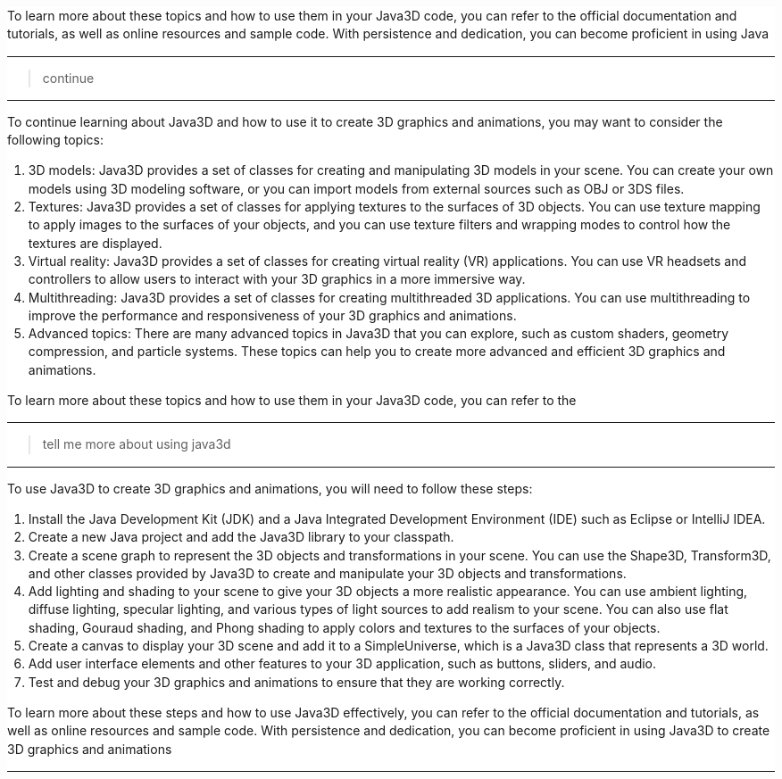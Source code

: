 To learn more about these topics and how to use them in your Java3D code, you can refer to the official documentation and tutorials, as well as online resources and sample code. With persistence and dedication, you can become proficient in using Java

---
> continue
---

To continue learning about Java3D and how to use it to create 3D graphics and animations, you may want to consider the following topics:

1. 3D models: Java3D provides a set of classes for creating and manipulating 3D models in your scene. You can create your own models using 3D modeling software, or you can import models from external sources such as OBJ or 3DS files.
2. Textures: Java3D provides a set of classes for applying textures to the surfaces of 3D objects. You can use texture mapping to apply images to the surfaces of your objects, and you can use texture filters and wrapping modes to control how the textures are displayed.
3. Virtual reality: Java3D provides a set of classes for creating virtual reality (VR) applications. You can use VR headsets and controllers to allow users to interact with your 3D graphics in a more immersive way.
4. Multithreading: Java3D provides a set of classes for creating multithreaded 3D applications. You can use multithreading to improve the performance and responsiveness of your 3D graphics and animations.
5. Advanced topics: There are many advanced topics in Java3D that you can explore, such as custom shaders, geometry compression, and particle systems. These topics can help you to create more advanced and efficient 3D graphics and animations.

To learn more about these topics and how to use them in your Java3D code, you can refer to the

---
> tell me more about using java3d
---
To use Java3D to create 3D graphics and animations, you will need to follow these steps:

1. Install the Java Development Kit (JDK) and a Java Integrated Development Environment (IDE) such as Eclipse or IntelliJ IDEA.
2. Create a new Java project and add the Java3D library to your classpath.
3. Create a scene graph to represent the 3D objects and transformations in your scene. You can use the Shape3D, Transform3D, and other classes provided by Java3D to create and manipulate your 3D objects and transformations.
4. Add lighting and shading to your scene to give your 3D objects a more realistic appearance. You can use ambient lighting, diffuse lighting, specular lighting, and various types of light sources to add realism to your scene. You can also use flat shading, Gouraud shading, and Phong shading to apply colors and textures to the surfaces of your objects.
5. Create a canvas to display your 3D scene and add it to a SimpleUniverse, which is a Java3D class that represents a 3D world.
6. Add user interface elements and other features to your 3D application, such as buttons, sliders, and audio.
7. Test and debug your 3D graphics and animations to ensure that they are working correctly.

To learn more about these steps and how to use Java3D effectively, you can refer to the official documentation and tutorials, as well as online resources and sample code. With persistence and dedication, you can become proficient in using Java3D to create 3D graphics and animations

---